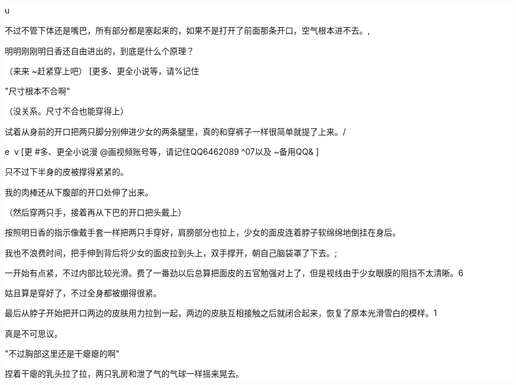u



不过不管下体还是嘴巴，所有部分都是塞起来的，如果不是打开了前面那条开口，空气根本进不去。,



明明刚刚明日香还自由进出的，到底是什么个原理？





（来来 ~赶紧穿上吧） [更多、更全小说等，请%记住



"尺寸根本不合啊"



（没关系。尺寸不合也能穿得上）



试着从身前的开口把两只脚分别伸进少女的两条腿里，真的和穿裤子一样很简单就提了上来。/

e  v [更 #多、更全小说漫 @画视频账号等，请记住QQ6462089 ^07以及 ~备用QQ& ]



只不过下半身的皮被撑得紧紧的。



我的肉棒还从下腹部的开口处伸了出来。



（然后穿两只手，接着再从下巴的开口把头戴上）



按照明日香的指示像戴手套一样把两只手穿好，肩膀部分也拉上，少女的面皮连着脖子软绵绵地倒挂在身后。



我也不浪费时间，把手伸到背后将少女的面皮拉到头上，双手撑开，朝自己脑袋罩了下去。;



一开始有点紧，不过内部比较光滑。费了一番劲以后总算把面皮的五官勉强对上了，但是视线由于少女眼膜的阻挡不太清晰。6



姑且算是穿好了，不过全身都被绷得很紧。



最后从脖子开始把开口两边的皮肤用力拉到一起，两边的皮肤互相接触之后就闭合起来，恢复了原本光滑雪白的模样。1



真是不可思议。





"不过胸部这里还是干瘪瘪的啊"



捏着干瘪的乳头拉了拉，两只乳房和泄了气的气球一样摇来晃去。

